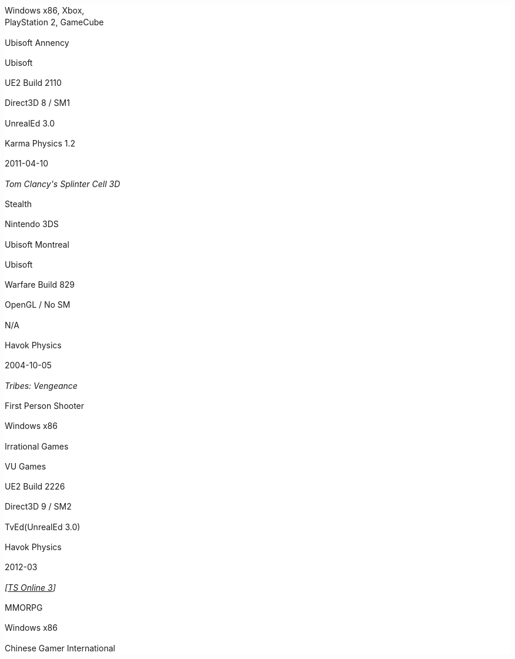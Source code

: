 Windows x86, Xbox,  
PlayStation 2, GameCube

Ubisoft Annency

Ubisoft

UE2 Build 2110

Direct3D 8 / SM1

UnrealEd 3.0

Karma Physics 1.2

2011-04-10

_Tom Clancy's Splinter Cell 3D_

Stealth

Nintendo 3DS

Ubisoft Montreal

Ubisoft

Warfare Build 829

OpenGL / No SM

N/A

Havok Physics

2004-10-05

_Tribes: Vengeance_

First Person Shooter

Windows x86

Irrational Games

VU Games

UE2 Build 2226

Direct3D 9 / SM2

TvEd(UnrealEd 3.0)

Havok Physics

2012-03

_\[[TS Online 3](http://ts3.chinesegamer.net/)\]_

MMORPG

Windows x86

Chinese Gamer International
